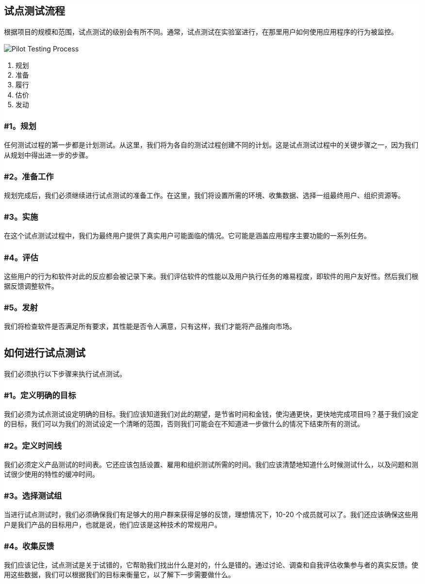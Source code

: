 ## **试点测试流程**

根据项目的规模和范围，试点测试的级别会有所不同。通常，试点测试在实验室进行，在那里用户如何使用应用程序的行为被监控。

![Pilot Testing Process](img/d6924ba36c938643d58711a3d87a5699.png)

1.  规划
2.  准备
3.  履行
4.  估价
5.  发动

### **#1。规划**

任何测试过程的第一步都是计划测试。从这里，我们将为各自的测试过程创建不同的计划。这是试点测试过程中的关键步骤之一，因为我们从规划中得出进一步的步骤。

### **#2。准备工作**

规划完成后，我们必须继续进行试点测试的准备工作。在这里，我们将设置所需的环境、收集数据、选择一组最终用户、组织资源等。

### **#3。实施**

在这个试点测试过程中，我们为最终用户提供了真实用户可能面临的情况。它可能是涵盖应用程序主要功能的一系列任务。

### **#4。评估**

这些用户的行为和软件对此的反应都会被记录下来。我们评估软件的性能以及用户执行任务的难易程度，即软件的用户友好性。然后我们根据反馈调整软件。

### **#5。发射**

我们将检查软件是否满足所有要求，其性能是否令人满意，只有这样，我们才能将产品推向市场。

## **如何进行试点测试**

我们必须执行以下步骤来执行试点测试。

### **#1。定义明确的目标**

我们必须为试点测试设定明确的目标。我们应该知道我们对此的期望，是节省时间和金钱，使沟通更快，更快地完成项目吗？基于我们设定的目标，我们可以为我们的测试设定一个清晰的范围，否则我们可能会在不知道进一步做什么的情况下结束所有的测试。

### **#2。定义时间线**

我们必须定义产品测试的时间表。它还应该包括设置、雇用和组织测试所需的时间。我们应该清楚地知道什么时候测试什么，以及问题和测试很少使用的特性的缓冲时间。

### **#3。选择测试组**

当进行试点测试时，我们必须确保我们有足够大的用户群来获得足够的反馈，理想情况下，10-20 个成员就可以了。我们还应该确保这些用户是我们产品的目标用户，也就是说，他们应该是这种技术的常规用户。

### **#4。收集反馈**

我们应该记住，试点测试是关于试错的，它帮助我们找出什么是对的，什么是错的。通过讨论、调查和自我评估收集参与者的真实反馈。使用这些数据，我们可以根据我们的目标来衡量它，以了解下一步需要做什么。
